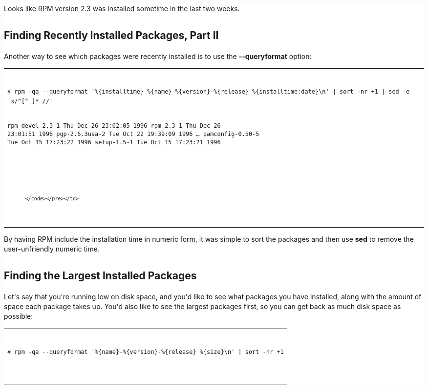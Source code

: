 Looks like RPM version 2.3 was installed sometime in the last two weeks.

</div>

<div class="sect2">

## <span id="s2-rpm-query-recently-installed-packages2">Finding Recently Installed Packages, Part II</span>

Another way to see which packages were recently installed is to use the
**--queryformat** option:

<table>
<colgroup>
<col style="width: 100%" />
</colgroup>
<tbody>
<tr class="odd">
<td><pre class="screen"><code>
# rpm -qa --queryformat &#39;%{installtime} %{name}-%{version}-%{release} %{installtime:date}\n&#39; | sort -nr +1 | sed -e &#39;s/^[^ ]* //&#39;

rpm-devel-2.3-1 Thu Dec 26 23:02:05 1996
rpm-2.3-1 Thu Dec 26 23:01:51 1996
pgp-2.6.3usa-2 Tue Oct 22 19:39:09 1996
…
pamconfig-0.50-5 Tue Oct 15 17:23:22 1996
setup-1.5-1 Tue Oct 15 17:23:21 1996

#
          </code></pre></td>
</tr>
</tbody>
</table>

By having RPM include the installation time in numeric form, it was
simple to sort the packages and then use **sed** to remove the
user-unfriendly numeric time.

</div>

<div class="sect2">

## <span id="s2-rpm-query-largest-packages">Finding the Largest Installed Packages</span>

Let's say that you're running low on disk space, and you'd like to see
what packages you have installed, along with the amount of space each
package takes up. You'd also like to see the largest packages first, so
you can get back as much disk space as possible:

<table>
<colgroup>
<col style="width: 100%" />
</colgroup>
<tbody>
<tr class="odd">
<td><pre class="screen"><code>
# rpm -qa --queryformat &#39;%{name}-%{version}-%{release} %{size}\n&#39; | sort -nr +1
